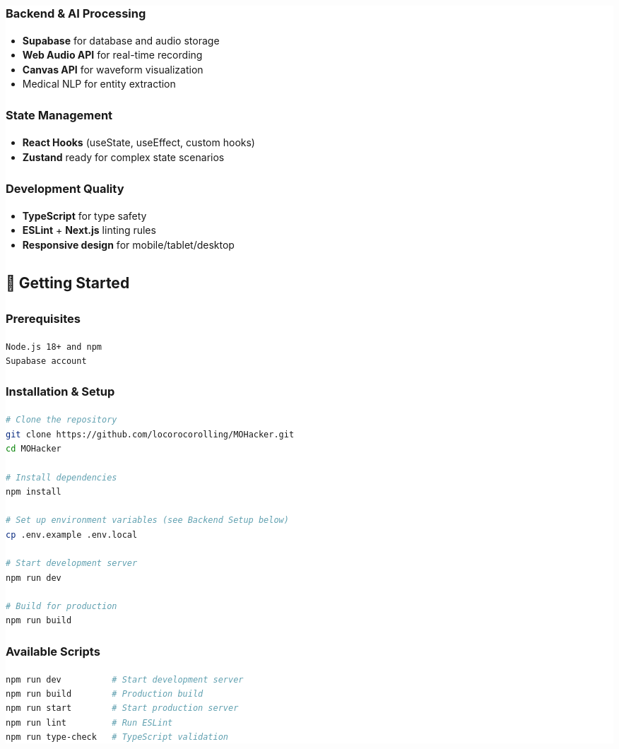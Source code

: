 ### **Backend & AI Processing**
- **Supabase** for database and audio storage
- **Web Audio API** for real-time recording
- **Canvas API** for waveform visualization
- Medical NLP for entity extraction

### **State Management**
- **React Hooks** (useState, useEffect, custom hooks)
- **Zustand** ready for complex state scenarios

### **Development Quality**
- **TypeScript** for type safety
- **ESLint** + **Next.js** linting rules
- **Responsive design** for mobile/tablet/desktop

## 🚦 Getting Started

### Prerequisites
```bash
Node.js 18+ and npm
Supabase account
```

### Installation & Setup
```bash
# Clone the repository
git clone https://github.com/locorocorolling/MOHacker.git
cd MOHacker

# Install dependencies
npm install

# Set up environment variables (see Backend Setup below)
cp .env.example .env.local

# Start development server
npm run dev

# Build for production
npm run build
```

### Available Scripts
```bash
npm run dev          # Start development server
npm run build        # Production build
npm run start        # Start production server
npm run lint         # Run ESLint
npm run type-check   # TypeScript validation
```
